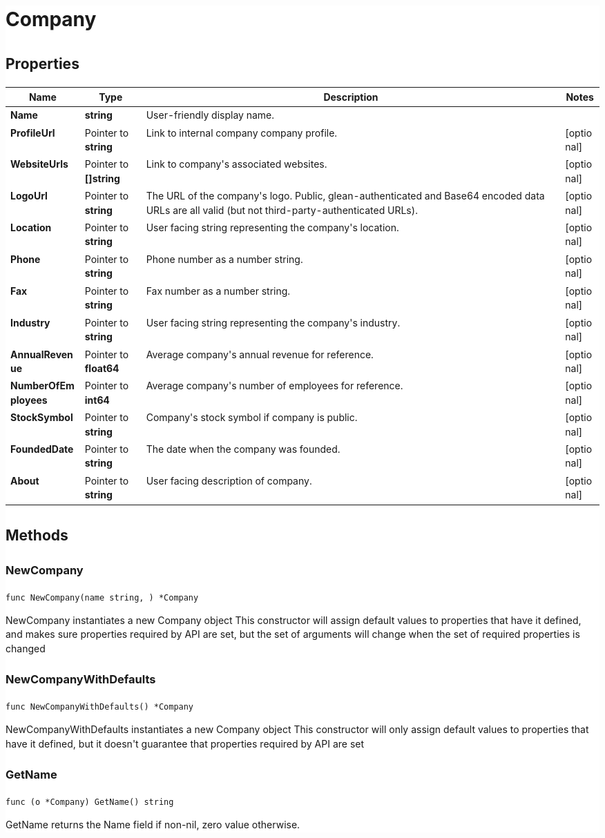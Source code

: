 # Company

## Properties

Name | Type | Description | Notes
------------ | ------------- | ------------- | -------------
**Name** | **string** | User-friendly display name. | 
**ProfileUrl** | Pointer to **string** | Link to internal company company profile. | [optional] 
**WebsiteUrls** | Pointer to **[]string** | Link to company&#39;s associated websites. | [optional] 
**LogoUrl** | Pointer to **string** | The URL of the company&#39;s logo. Public, glean-authenticated and Base64 encoded data URLs are all valid (but not third-party-authenticated URLs). | [optional] 
**Location** | Pointer to **string** | User facing string representing the company&#39;s location. | [optional] 
**Phone** | Pointer to **string** | Phone number as a number string. | [optional] 
**Fax** | Pointer to **string** | Fax number as a number string. | [optional] 
**Industry** | Pointer to **string** | User facing string representing the company&#39;s industry. | [optional] 
**AnnualRevenue** | Pointer to **float64** | Average company&#39;s annual revenue for reference. | [optional] 
**NumberOfEmployees** | Pointer to **int64** | Average company&#39;s number of employees for reference. | [optional] 
**StockSymbol** | Pointer to **string** | Company&#39;s stock symbol if company is public. | [optional] 
**FoundedDate** | Pointer to **string** | The date when the company was founded. | [optional] 
**About** | Pointer to **string** | User facing description of company. | [optional] 

## Methods

### NewCompany

`func NewCompany(name string, ) *Company`

NewCompany instantiates a new Company object
This constructor will assign default values to properties that have it defined,
and makes sure properties required by API are set, but the set of arguments
will change when the set of required properties is changed

### NewCompanyWithDefaults

`func NewCompanyWithDefaults() *Company`

NewCompanyWithDefaults instantiates a new Company object
This constructor will only assign default values to properties that have it defined,
but it doesn't guarantee that properties required by API are set

### GetName

`func (o *Company) GetName() string`

GetName returns the Name field if non-nil, zero value otherwise.
